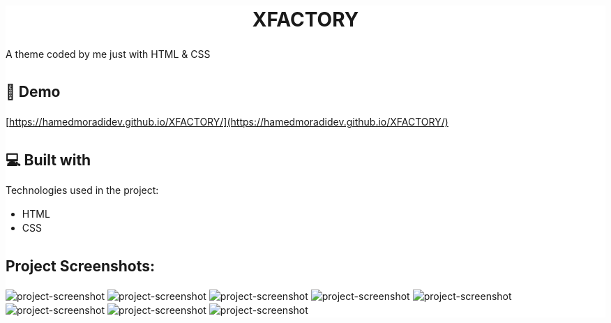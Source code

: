 <h1 align="center" id="title">XFACTORY</h1>

<p id="description">A theme coded by me just with HTML &amp; CSS</p>

<h2>🚀 Demo</h2>

[https://hamedmoradidev.github.io/XFACTORY/](https://hamedmoradidev.github.io/XFACTORY/)

<h2>💻 Built with</h2>

Technologies used in the project:

*   HTML
*   CSS


<h2>Project Screenshots:</h2>

<img src="https://github.com/user-attachments/assets/1e338908-984c-4ca1-bb93-487f4c9e8c0d" alt="project-screenshot" width="1000" height="500/">

<img src="https://github.com/user-attachments/assets/7b7cfa35-5bc3-455c-aacc-5f88a7369f5a" alt="project-screenshot" width="1000" height="500/">

<img src="https://github.com/user-attachments/assets/1c76d41e-64f9-4d7c-b144-a874c1e019d6" alt="project-screenshot" width="1000" height="500/">

<img src="https://github.com/user-attachments/assets/780080ba-66ec-42f0-bff4-b0529b0848d4" alt="project-screenshot" width="1000" height="500/">

<img src="https://github.com/user-attachments/assets/785cffee-61f1-4c77-8719-f7a722833382" alt="project-screenshot" width="1000" height="500/">

<img src="https://github.com/user-attachments/assets/69580e93-1b76-467a-9713-f464a0ec4509" alt="project-screenshot" width="1000" height="500/">

<img src="https://github.com/user-attachments/assets/c2f35297-81df-4ecb-af51-21b7a5d04ca7" alt="project-screenshot" width="1000" height="500/">

<img src="https://github.com/user-attachments/assets/e0db9b36-a004-44c0-9066-7014ad516de7" alt="project-screenshot" width="1000" height="500/">

  
  
